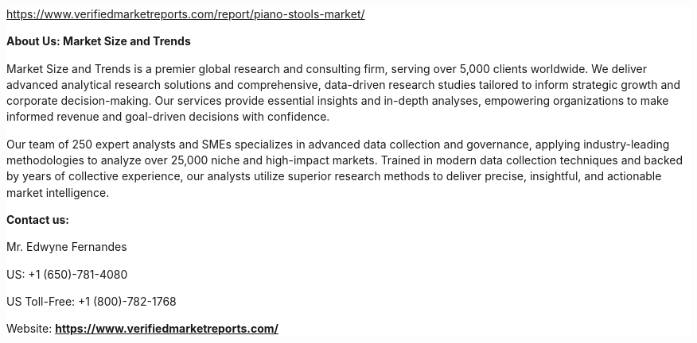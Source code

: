 <a href="https://www.verifiedmarketreports.com/report/piano-stools-market/">https://www.verifiedmarketreports.com/report/piano-stools-market/</a></strong></p><p><strong>About Us: Market Size and Trends</strong></p><p>Market Size and Trends is a premier global research and consulting firm, serving over 5,000 clients worldwide. We deliver advanced analytical research solutions and comprehensive, data-driven research studies tailored to inform strategic growth and corporate decision-making. Our services provide essential insights and in-depth analyses, empowering organizations to make informed revenue and goal-driven decisions with confidence.</p><p>Our team of 250 expert analysts and SMEs specializes in advanced data collection and governance, applying industry-leading methodologies to analyze over 25,000 niche and high-impact markets. Trained in modern data collection techniques and backed by years of collective experience, our analysts utilize superior research methods to deliver precise, insightful, and actionable market intelligence.</p><p><strong>Contact us:</strong></p><p>Mr. Edwyne Fernandes</p><p>US: +1 (650)-781-4080</p><p>US Toll-Free: +1 (800)-782-1768</p><p>Website: <strong><a href="https://www.verifiedmarketreports.com/">https://www.verifiedmarketreports.com/</a></strong></p>

